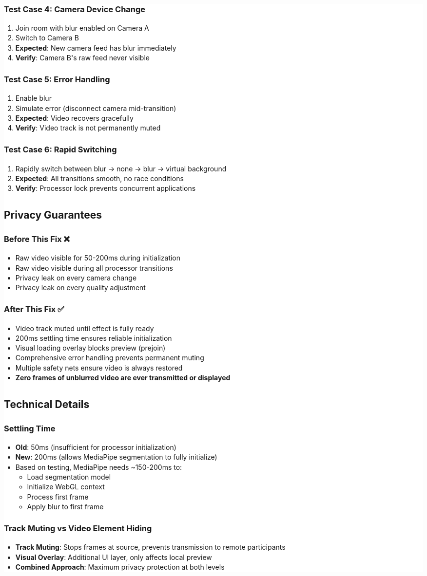 ### Test Case 4: Camera Device Change
1. Join room with blur enabled on Camera A
2. Switch to Camera B
3. **Expected**: New camera feed has blur immediately
4. **Verify**: Camera B's raw feed never visible

### Test Case 5: Error Handling
1. Enable blur
2. Simulate error (disconnect camera mid-transition)
3. **Expected**: Video recovers gracefully
4. **Verify**: Video track is not permanently muted

### Test Case 6: Rapid Switching
1. Rapidly switch between blur → none → blur → virtual background
2. **Expected**: All transitions smooth, no race conditions
3. **Verify**: Processor lock prevents concurrent applications

## Privacy Guarantees

### Before This Fix ❌
- Raw video visible for 50-200ms during initialization
- Raw video visible during all processor transitions
- Privacy leak on every camera change
- Privacy leak on every quality adjustment

### After This Fix ✅
- Video track muted until effect is fully ready
- 200ms settling time ensures reliable initialization
- Visual loading overlay blocks preview (prejoin)
- Comprehensive error handling prevents permanent muting
- Multiple safety nets ensure video is always restored
- **Zero frames of unblurred video are ever transmitted or displayed**

## Technical Details

### Settling Time
- **Old**: 50ms (insufficient for processor initialization)
- **New**: 200ms (allows MediaPipe segmentation to fully initialize)
- Based on testing, MediaPipe needs ~150-200ms to:
  - Load segmentation model
  - Initialize WebGL context
  - Process first frame
  - Apply blur to first frame

### Track Muting vs Video Element Hiding
- **Track Muting**: Stops frames at source, prevents transmission to remote participants
- **Visual Overlay**: Additional UI layer, only affects local preview
- **Combined Approach**: Maximum privacy protection at both levels
